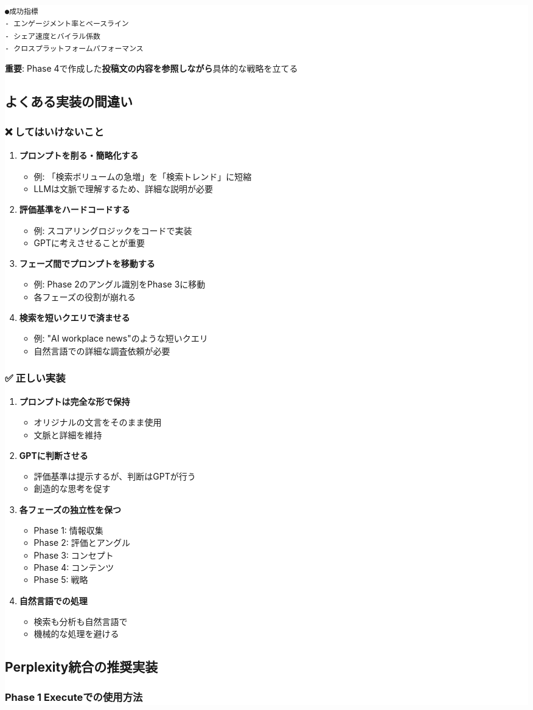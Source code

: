 ```
●成功指標
- エンゲージメント率とベースライン
- シェア速度とバイラル係数
- クロスプラットフォームパフォーマンス
```

**重要**: Phase 4で作成した**投稿文の内容を参照しながら**具体的な戦略を立てる

## よくある実装の間違い

### ❌ してはいけないこと

1. **プロンプトを削る・簡略化する**
   - 例: 「検索ボリュームの急増」を「検索トレンド」に短縮
   - LLMは文脈で理解するため、詳細な説明が必要

2. **評価基準をハードコードする**
   - 例: スコアリングロジックをコードで実装
   - GPTに考えさせることが重要

3. **フェーズ間でプロンプトを移動する**
   - 例: Phase 2のアングル識別をPhase 3に移動
   - 各フェーズの役割が崩れる

4. **検索を短いクエリで済ませる**
   - 例: "AI workplace news"のような短いクエリ
   - 自然言語での詳細な調査依頼が必要

### ✅ 正しい実装

1. **プロンプトは完全な形で保持**
   - オリジナルの文言をそのまま使用
   - 文脈と詳細を維持

2. **GPTに判断させる**
   - 評価基準は提示するが、判断はGPTが行う
   - 創造的な思考を促す

3. **各フェーズの独立性を保つ**
   - Phase 1: 情報収集
   - Phase 2: 評価とアングル
   - Phase 3: コンセプト
   - Phase 4: コンテンツ
   - Phase 5: 戦略

4. **自然言語での処理**
   - 検索も分析も自然言語で
   - 機械的な処理を避ける

## Perplexity統合の推奨実装

### Phase 1 Executeでの使用方法
